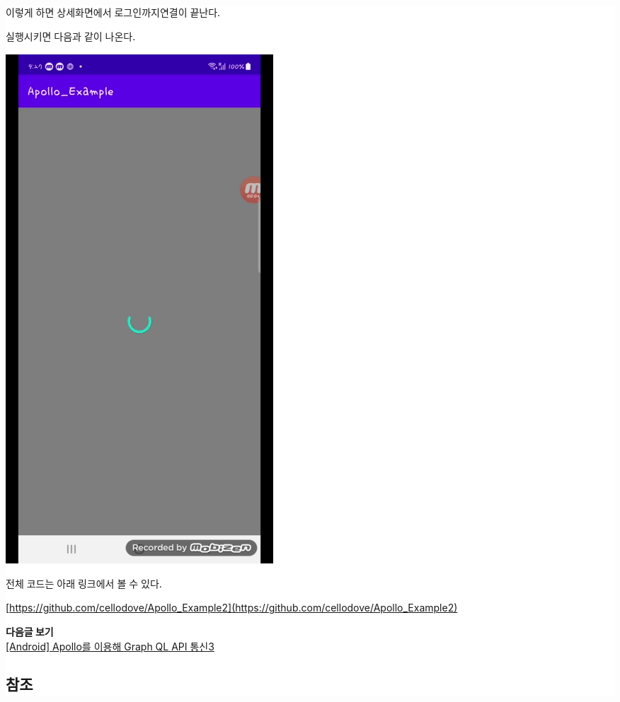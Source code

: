 ```kotlin
```

이렇게 하면 상세화면에서 로그인까지연결이 끝난다.

실행시키면 다음과 같이 나온다.

![apollo_example_gif2.gif](/assets/images/apollo_example_gif2.gif?raw=true)

전체 코드는 아래 링크에서 볼 수 있다.

[https://github.com/cellodove/Apollo_Example2](https://github.com/cellodove/Apollo_Example2)

**다음글 보기**  
[[Android] Apollo를 이용해 Graph QL API 통신3](https://cellodove.github.io/android/android-use-apollo03/)

## 참조
